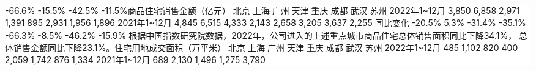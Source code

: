 -66.6%
-15.5%
-42.5%
-11.5%商品住宅销售金额（亿元）
北京
上海
广州
天津
重庆
成都
武汉
苏州
2022年1~12月
3,850
6,858
2,971
1,391
895
2,931
1,956
1,896
2021年1~12月
4,845
6,515
4,333
2,143
2,658
3,205
3,637
2,255
同比变化
-20.5%
5.3%
-31.4%
-35.1%
-66.3%
-8.5%
-46.2%
-15.9%
根据中国指数研究院数据，2022年，公司进入的上述重点城市商品住宅总体销售面积同比下降34.1%，
总体销售金额同比下降23.1%。住宅用地成交面积（万平米）
北京
上海
广州
天津
重庆
成都
武汉
苏州
2022年1~12月
485
1,102
820
400
2,059
1,742
876
1,334
2021年1~12月
689
2,130
1,496
1,275
3,790